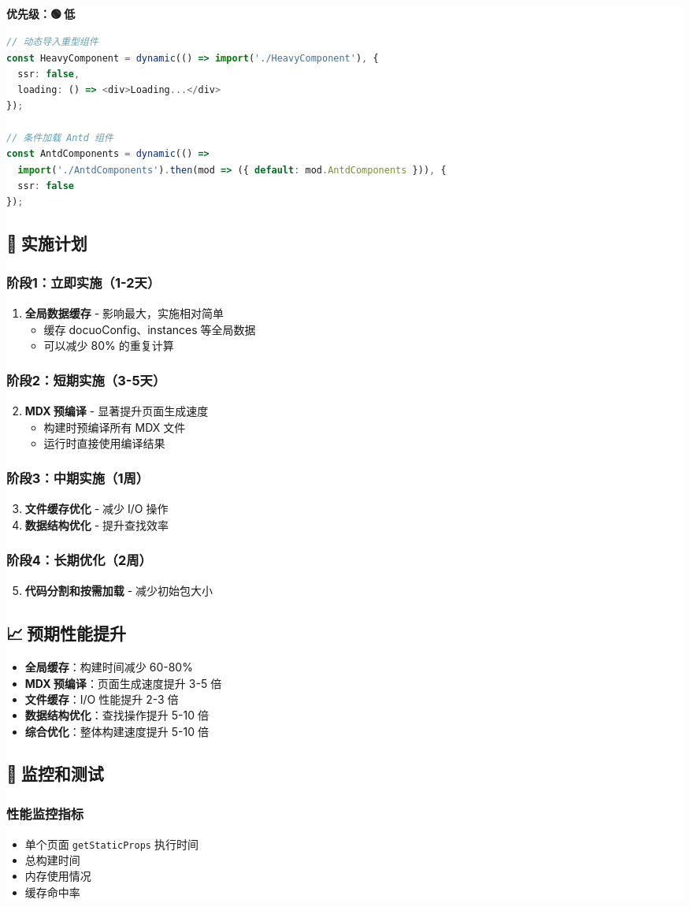 **优先级：🟢 低**

```typescript
// 动态导入重型组件
const HeavyComponent = dynamic(() => import('./HeavyComponent'), {
  ssr: false,
  loading: () => <div>Loading...</div>
});

// 条件加载 Antd 组件
const AntdComponents = dynamic(() => 
  import('./AntdComponents').then(mod => ({ default: mod.AntdComponents })), {
  ssr: false
});
```

## 🎯 实施计划

### 阶段1：立即实施（1-2天）
1. **全局数据缓存** - 影响最大，实施相对简单
   - 缓存 docuoConfig、instances 等全局数据
   - 可以减少 80% 的重复计算

### 阶段2：短期实施（3-5天）
2. **MDX 预编译** - 显著提升页面生成速度
   - 构建时预编译所有 MDX 文件
   - 运行时直接使用编译结果

### 阶段3：中期实施（1周）
3. **文件缓存优化** - 减少 I/O 操作
4. **数据结构优化** - 提升查找效率

### 阶段4：长期优化（2周）
5. **代码分割和按需加载** - 减少初始包大小

## 📈 预期性能提升

- **全局缓存**：构建时间减少 60-80%
- **MDX 预编译**：页面生成速度提升 3-5 倍
- **文件缓存**：I/O 性能提升 2-3 倍
- **数据结构优化**：查找操作提升 5-10 倍
- **综合优化**：整体构建速度提升 5-10 倍

## 🔧 监控和测试

### 性能监控指标
- 单个页面 `getStaticProps` 执行时间
- 总构建时间
- 内存使用情况
- 缓存命中率
